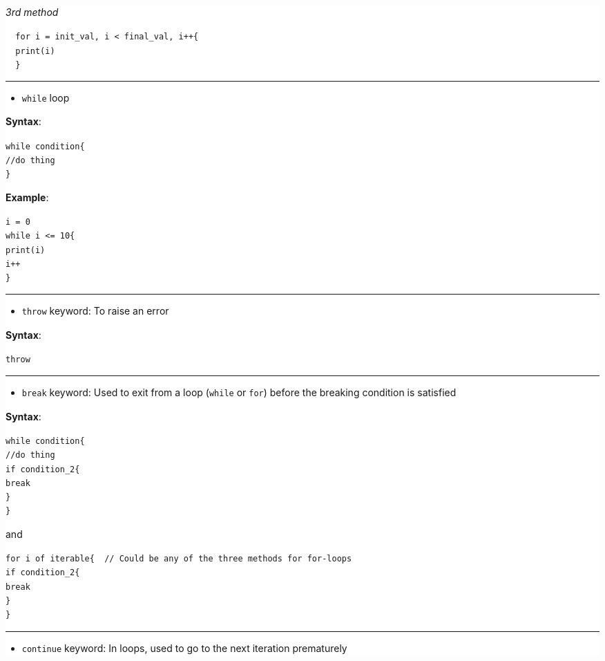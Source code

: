_3rd method_
```
  for i = init_val, i < final_val, i++{
  print(i)
  }
```
___
* `while` loop
  
**Syntax**:
```
while condition{
//do thing
}
```
**Example**:
```
i = 0
while i <= 10{
print(i)
i++
}
```
___
* `throw` keyword: To raise an error

**Syntax**:
```
throw
```
___
* `break` keyword: Used to exit from a loop (`while` or `for`) before the breaking condition is satisfied

**Syntax**:
```
while condition{
//do thing
if condition_2{
break
}
}
```
and
```
for i of iterable{  // Could be any of the three methods for for-loops
if condition_2{
break
}
}
```
___
* `continue` keyword: In loops, used to go to the next iteration prematurely
